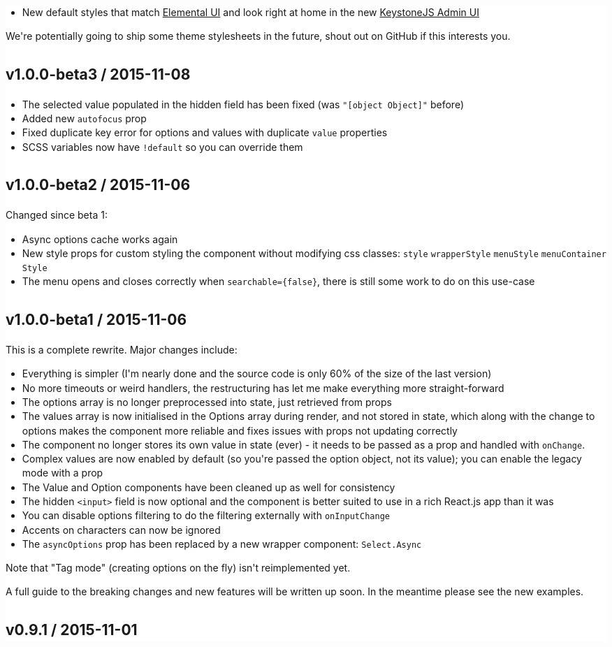 * New default styles that match [Elemental UI](http://elemental-ui.com) and look right at home in the new [KeystoneJS Admin UI](http://keystonejs.com)

We're potentially going to ship some theme stylesheets in the future, shout out on GitHub if this interests you.

## v1.0.0-beta3 / 2015-11-08

* The selected value populated in the hidden field has been fixed (was `"[object Object]"` before)
* Added new `autofocus` prop
* Fixed duplicate key error for options and values with duplicate `value` properties
* SCSS variables now have `!default` so you can override them

## v1.0.0-beta2 / 2015-11-06

Changed since beta 1:

* Async options cache works again
* New style props for custom styling the component without modifying css classes: `style` `wrapperStyle` `menuStyle` `menuContainerStyle`
* The menu opens and closes correctly when `searchable={false}`, there is still some work to do on this use-case

## v1.0.0-beta1 / 2015-11-06

This is a complete rewrite. Major changes include:

* Everything is simpler (I'm nearly done and the source code is only 60% of the size of the last version)
* No more timeouts or weird handlers, the restructuring has let me make everything more straight-forward
* The options array is no longer preprocessed into state, just retrieved from props
* The values array is now initialised in the Options array during render, and not stored in state, which along with the change to options makes the component more reliable and fixes issues with props not updating correctly
* The component no longer stores its own value in state (ever) - it needs to be passed as a prop and handled with `onChange`.
* Complex values are now enabled by default (so you're passed the option object, not its value); you can enable the legacy mode with a prop
* The Value and Option components have been cleaned up as well for consistency
* The hidden `<input>` field is now optional and the component is better suited to use in a rich React.js app than it was
* You can disable options filtering to do the filtering externally with `onInputChange`
* Accents on characters can now be ignored
* The `asyncOptions` prop has been replaced by a new wrapper component: `Select.Async`

Note that "Tag mode" (creating options on the fly) isn't reimplemented yet.

A full guide to the breaking changes and new features will be written up soon. In the meantime please see the new examples.

## v0.9.1 / 2015-11-01
